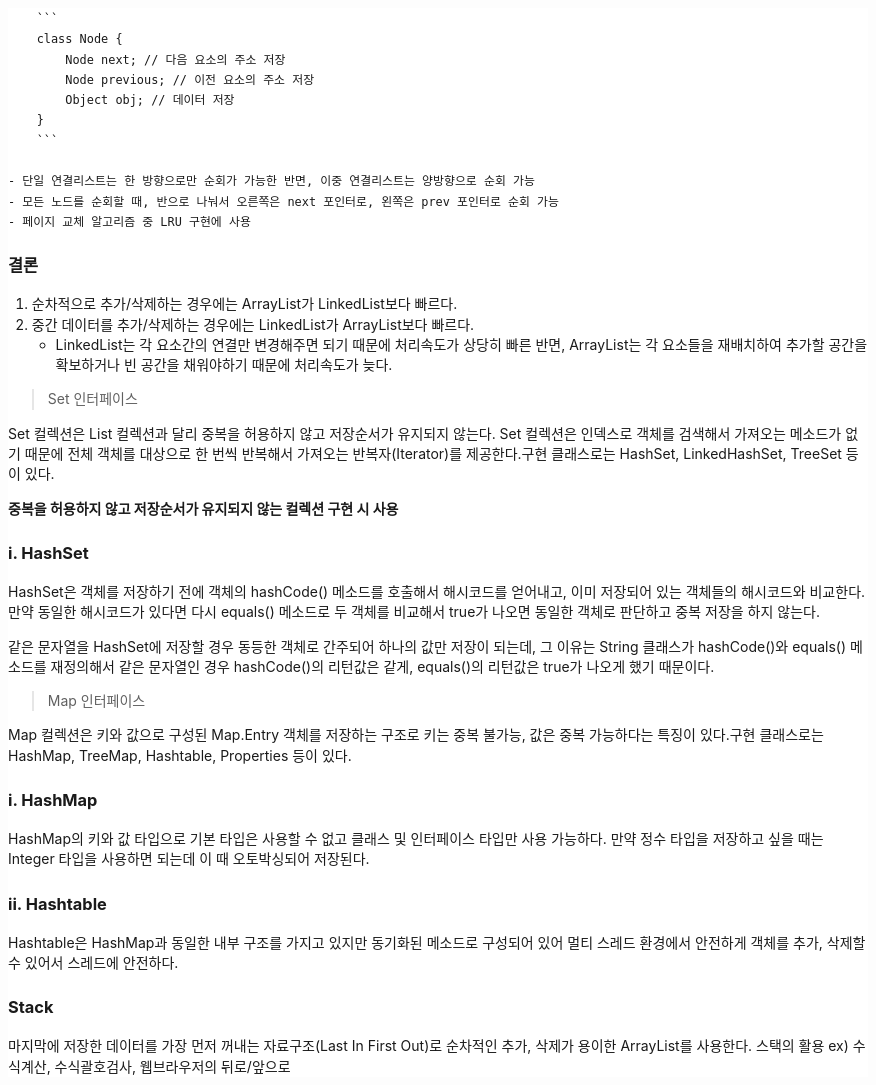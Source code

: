         ```
        class Node {
            Node next; // 다음 요소의 주소 저장
            Node previous; // 이전 요소의 주소 저장
            Object obj; // 데이터 저장
        }
        ```
        
    - 단일 연결리스트는 한 방향으로만 순회가 가능한 반면, 이중 연결리스트는 양방향으로 순회 가능
    - 모든 노드를 순회할 때, 반으로 나눠서 오른쪽은 next 포인터로, 왼쪽은 prev 포인터로 순회 가능
    - 페이지 교체 알고리즘 중 LRU 구현에 사용

### 결론

1. 순차적으로 추가/삭제하는 경우에는 ArrayList가 LinkedList보다 빠르다.
2. 중간 데이터를 추가/삭제하는 경우에는 LinkedList가 ArrayList보다 빠르다.
    - LinkedList는 각 요소간의 연결만 변경해주면 되기 때문에 처리속도가 상당히 빠른 반면, ArrayList는 각 요소들을 재배치하여 추가할 공간을 확보하거나 빈 공간을 채워야하기 때문에 처리속도가 늦다.

> Set 인터페이스
> 

Set 컬렉션은 List 컬렉션과 달리 중복을 허용하지 않고 저장순서가 유지되지 않는다. Set 컬렉션은 인덱스로 객체를 검색해서 가져오는 메소드가 없기 때문에 전체 객체를 대상으로 한 번씩 반복해서 가져오는 반복자(Iterator)를 제공한다.구현 클래스로는 HashSet, LinkedHashSet, TreeSet 등이 있다.

**중복을 허용하지 않고 저장순서가 유지되지 않는 컬렉션 구현 시 사용**

### i. HashSet

HashSet은 객체를 저장하기 전에 객체의 hashCode() 메소드를 호출해서 해시코드를 얻어내고, 이미 저장되어 있는 객체들의 해시코드와 비교한다. 만약 동일한 해시코드가 있다면 다시 equals() 메소드로 두 객체를 비교해서 true가 나오면 동일한 객체로 판단하고 중복 저장을 하지 않는다.

같은 문자열을 HashSet에 저장할 경우 동등한 객체로 간주되어 하나의 값만 저장이 되는데, 그 이유는 String 클래스가 hashCode()와 equals() 메소드를 재정의해서 같은 문자열인 경우 hashCode()의 리턴값은 같게, equals()의 리턴값은 true가 나오게 했기 때문이다.

> Map 인터페이스
> 

Map 컬렉션은 키와 값으로 구성된 Map.Entry 객체를 저장하는 구조로 키는 중복 불가능, 값은 중복 가능하다는 특징이 있다.구현 클래스로는 HashMap, TreeMap, Hashtable, Properties 등이 있다.

### i. HashMap

HashMap의 키와 값 타입으로 기본 타입은 사용할 수 없고 클래스 및 인터페이스 타입만 사용 가능하다. 만약 정수 타입을 저장하고 싶을 때는 Integer 타입을 사용하면 되는데 이 때 오토박싱되어 저장된다.

### ii. Hashtable

Hashtable은 HashMap과 동일한 내부 구조를 가지고 있지만 동기화된 메소드로 구성되어 있어 멀티 스레드 환경에서 안전하게 객체를 추가, 삭제할 수 있어서 스레드에 안전하다.


### Stack

마지막에 저장한 데이터를 가장 먼저 꺼내는 자료구조(Last In First Out)로 순차적인 추가, 삭제가 용이한 ArrayList를 사용한다.
스택의 활용 ex) 수식계산, 수식괄호검사, 웹브라우저의 뒤로/앞으로
